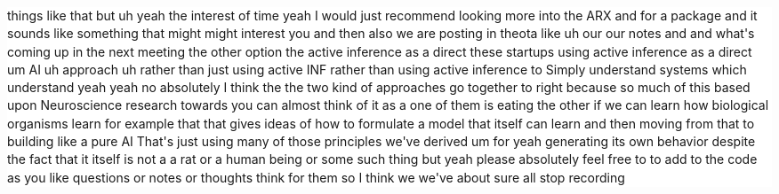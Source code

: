 things like that but uh yeah the interest of time yeah I would just recommend looking more into the ARX and for a package and it sounds like something that might might interest you and then also we are posting in theota like uh our our notes and and what's coming up in the next meeting the other option the active inference as a direct these startups using active inference as a direct um AI uh approach uh rather than just using active INF rather than using active inference to Simply understand systems which understand yeah yeah no absolutely I think the the two kind of approaches go together to right because so much of this based upon Neuroscience research towards you can almost think of it as a one of them is eating the other if we can learn how biological organisms learn for example that that gives ideas of how to formulate a model that itself can learn and then moving from that to building like a pure AI That's just using many of those principles we've derived um for yeah generating its own behavior despite the fact that it itself is not a a rat or a human being or some such thing but yeah please absolutely feel free to to add to the code as you like questions or notes or thoughts think for them so I think we we've about sure all stop recording 
